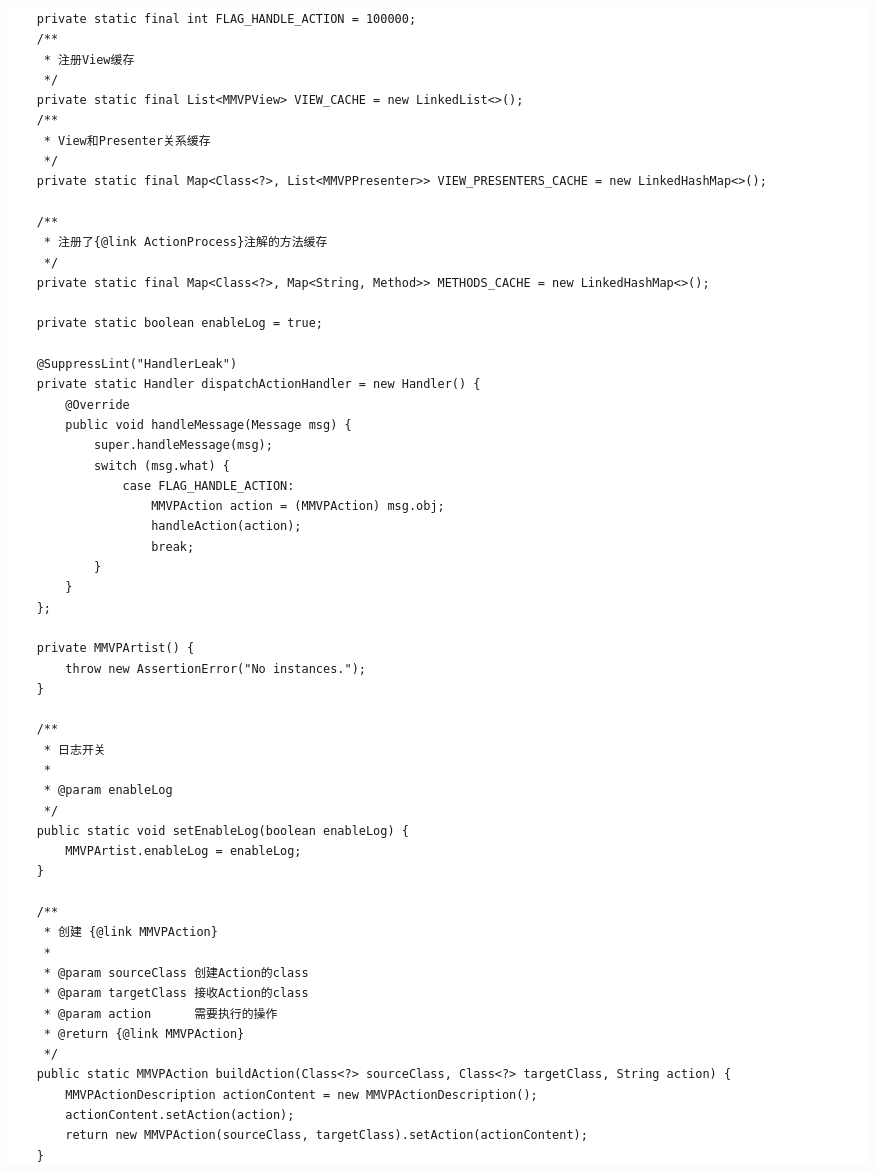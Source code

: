 	    private static final int FLAG_HANDLE_ACTION = 100000;
	    /**
	     * 注册View缓存
	     */
	    private static final List<MMVPView> VIEW_CACHE = new LinkedList<>();
	    /**
	     * View和Presenter关系缓存
	     */
	    private static final Map<Class<?>, List<MMVPPresenter>> VIEW_PRESENTERS_CACHE = new LinkedHashMap<>();
	
	    /**
	     * 注册了{@link ActionProcess}注解的方法缓存
	     */
	    private static final Map<Class<?>, Map<String, Method>> METHODS_CACHE = new LinkedHashMap<>();
	
	    private static boolean enableLog = true;
	
	    @SuppressLint("HandlerLeak")
	    private static Handler dispatchActionHandler = new Handler() {
	        @Override
	        public void handleMessage(Message msg) {
	            super.handleMessage(msg);
	            switch (msg.what) {
	                case FLAG_HANDLE_ACTION:
	                    MMVPAction action = (MMVPAction) msg.obj;
	                    handleAction(action);
	                    break;
	            }
	        }
	    };
	
	    private MMVPArtist() {
	        throw new AssertionError("No instances.");
	    }
	
	    /**
	     * 日志开关
	     *
	     * @param enableLog
	     */
	    public static void setEnableLog(boolean enableLog) {
	        MMVPArtist.enableLog = enableLog;
	    }
	
	    /**
	     * 创建 {@link MMVPAction}
	     *
	     * @param sourceClass 创建Action的class
	     * @param targetClass 接收Action的class
	     * @param action      需要执行的操作
	     * @return {@link MMVPAction}
	     */
	    public static MMVPAction buildAction(Class<?> sourceClass, Class<?> targetClass, String action) {
	        MMVPActionDescription actionContent = new MMVPActionDescription();
	        actionContent.setAction(action);
	        return new MMVPAction(sourceClass, targetClass).setAction(actionContent);
	    }
	
